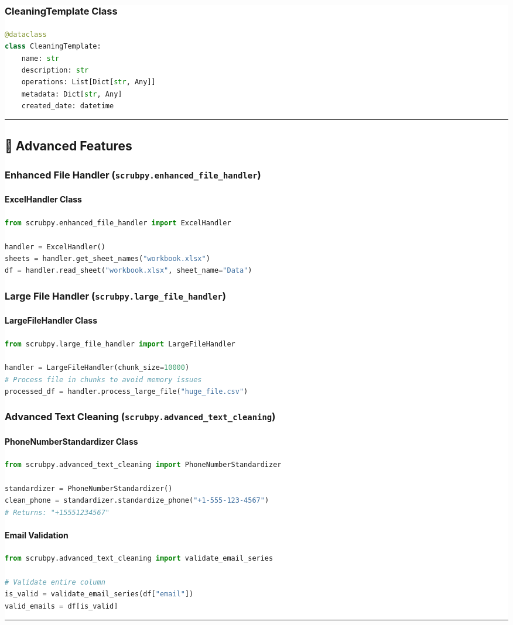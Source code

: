 ### CleaningTemplate Class
```python
@dataclass
class CleaningTemplate:
    name: str
    description: str
    operations: List[Dict[str, Any]]
    metadata: Dict[str, Any]
    created_date: datetime
```

---

## 🔧 Advanced Features

### Enhanced File Handler (`scrubpy.enhanced_file_handler`)

#### ExcelHandler Class
```python
from scrubpy.enhanced_file_handler import ExcelHandler

handler = ExcelHandler()
sheets = handler.get_sheet_names("workbook.xlsx")
df = handler.read_sheet("workbook.xlsx", sheet_name="Data")
```

### Large File Handler (`scrubpy.large_file_handler`)

#### LargeFileHandler Class
```python
from scrubpy.large_file_handler import LargeFileHandler

handler = LargeFileHandler(chunk_size=10000)
# Process file in chunks to avoid memory issues
processed_df = handler.process_large_file("huge_file.csv")
```

### Advanced Text Cleaning (`scrubpy.advanced_text_cleaning`)

#### PhoneNumberStandardizer Class
```python
from scrubpy.advanced_text_cleaning import PhoneNumberStandardizer

standardizer = PhoneNumberStandardizer()
clean_phone = standardizer.standardize_phone("+1-555-123-4567")
# Returns: "+15551234567"
```

#### Email Validation
```python
from scrubpy.advanced_text_cleaning import validate_email_series

# Validate entire column
is_valid = validate_email_series(df["email"])
valid_emails = df[is_valid]
```

---